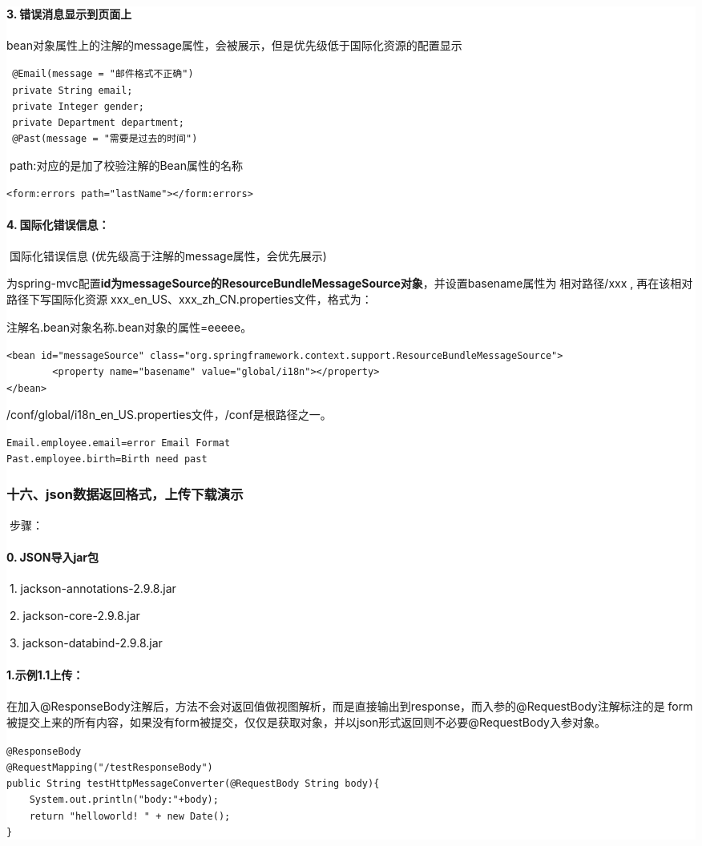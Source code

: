 #### 3.  错误消息显示到页面上

​	bean对象属性上的注解的message属性，会被展示，但是优先级低于国际化资源的配置显示

```
 @Email(message = "邮件格式不正确")
 private String email;
 private Integer gender;
 private Department department;
 @Past(message = "需要是过去的时间")
```

​	path:对应的是加了校验注解的Bean属性的名称

```
<form:errors path="lastName"></form:errors>
```

#### 4. 国际化错误信息：

​	国际化错误信息 (优先级高于注解的message属性，会优先展示)

​	为spring-mvc配置**id为messageSource的ResourceBundleMessageSource对象**，并设置basename属性为 相对路径/xxx , 再在该相对路径下写国际化资源 xxx_en_US、xxx_zh_CN.properties文件，格式为：

注解名.bean对象名称.bean对象的属性=eeeee。

```
<bean id="messageSource" class="org.springframework.context.support.ResourceBundleMessageSource">
        <property name="basename" value="global/i18n"></property>
</bean>
```

/conf/global/i18n_en_US.properties文件，/conf是根路径之一。

```
Email.employee.email=error Email Format
Past.employee.birth=Birth need past
```

###  十六、json数据返回格式，上传下载演示

​	步骤：

#### 		0. JSON导入jar包

​			1. jackson-annotations-2.9.8.jar

​			2. jackson-core-2.9.8.jar

​			3. jackson-databind-2.9.8.jar

#### 		1.示例1.1上传：

​	在加入@ResponseBody注解后，方法不会对返回值做视图解析，而是直接输出到response，而入参的@RequestBody注解标注的是 form被提交上来的所有内容，如果没有form被提交，仅仅是获取对象，并以json形式返回则不必要@RequestBody入参对象。

```
@ResponseBody
@RequestMapping("/testResponseBody")
public String testHttpMessageConverter(@RequestBody String body){
    System.out.println("body:"+body);
    return "helloworld! " + new Date();
}
```
